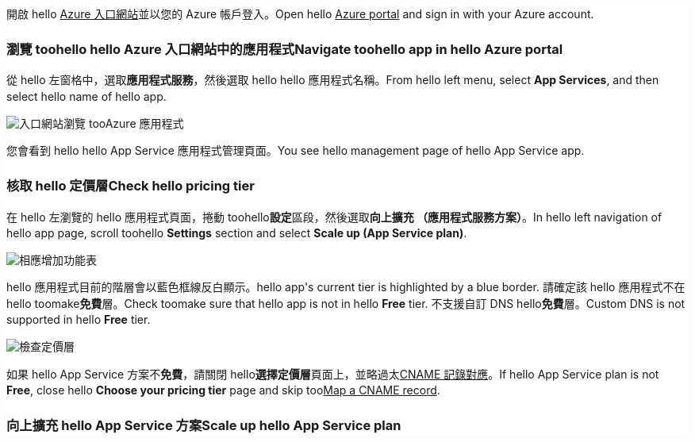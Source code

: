 <span data-ttu-id="51387-125">開啟 hello [Azure 入口網站](https://portal.azure.com)並以您的 Azure 帳戶登入。</span><span class="sxs-lookup"><span data-stu-id="51387-125">Open hello [Azure portal](https://portal.azure.com) and sign in with your Azure account.</span></span>

### <a name="navigate-toohello-app-in-hello-azure-portal"></a><span data-ttu-id="51387-126">瀏覽 toohello hello Azure 入口網站中的應用程式</span><span class="sxs-lookup"><span data-stu-id="51387-126">Navigate toohello app in hello Azure portal</span></span>

<span data-ttu-id="51387-127">從 hello 左窗格中，選取**應用程式服務**，然後選取 hello hello 應用程式名稱。</span><span class="sxs-lookup"><span data-stu-id="51387-127">From hello left menu, select **App Services**, and then select hello name of hello app.</span></span>

![入口網站瀏覽 tooAzure 應用程式](./media/app-service-web-tutorial-custom-domain/select-app.png)

<span data-ttu-id="51387-129">您會看到 hello hello App Service 應用程式管理頁面。</span><span class="sxs-lookup"><span data-stu-id="51387-129">You see hello management page of hello App Service app.</span></span>  

<a name="checkpricing"></a>

### <a name="check-hello-pricing-tier"></a><span data-ttu-id="51387-130">核取 hello 定價層</span><span class="sxs-lookup"><span data-stu-id="51387-130">Check hello pricing tier</span></span>

<span data-ttu-id="51387-131">在 hello 左瀏覽的 hello 應用程式頁面，捲動 toohello**設定**區段，然後選取**向上擴充 （應用程式服務方案）**。</span><span class="sxs-lookup"><span data-stu-id="51387-131">In hello left navigation of hello app page, scroll toohello **Settings** section and select **Scale up (App Service plan)**.</span></span>

![相應增加功能表](./media/app-service-web-tutorial-custom-domain/scale-up-menu.png)

<span data-ttu-id="51387-133">hello 應用程式目前的階層會以藍色框線反白顯示。</span><span class="sxs-lookup"><span data-stu-id="51387-133">hello app's current tier is highlighted by a blue border.</span></span> <span data-ttu-id="51387-134">請確定該 hello 應用程式不在 hello toomake**免費**層。</span><span class="sxs-lookup"><span data-stu-id="51387-134">Check toomake sure that hello app is not in hello **Free** tier.</span></span> <span data-ttu-id="51387-135">不支援自訂 DNS hello**免費**層。</span><span class="sxs-lookup"><span data-stu-id="51387-135">Custom DNS is not supported in hello **Free** tier.</span></span> 

![檢查定價層](./media/app-service-web-tutorial-custom-domain/check-pricing-tier.png)

<span data-ttu-id="51387-137">如果 hello App Service 方案不**免費**，請關閉 hello**選擇定價層**頁面上，並略過太[CNAME 記錄對應](#cname)。</span><span class="sxs-lookup"><span data-stu-id="51387-137">If hello App Service plan is not **Free**, close hello **Choose your pricing tier** page and skip too[Map a CNAME record](#cname).</span></span>

<a name="scaleup"></a>

### <a name="scale-up-hello-app-service-plan"></a><span data-ttu-id="51387-138">向上擴充 hello App Service 方案</span><span class="sxs-lookup"><span data-stu-id="51387-138">Scale up hello App Service plan</span></span>
